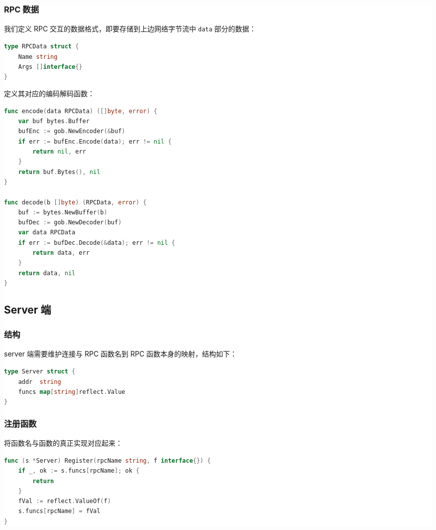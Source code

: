 

### RPC 数据

我们定义 RPC 交互的数据格式，即要存储到上边网络字节流中 `data` 部分的数据：

```go
type RPCData struct {
	Name string
	Args []interface{}
}
```

定义其对应的编码解码函数：

```go
func encode(data RPCData) ([]byte, error) {
	var buf bytes.Buffer
	bufEnc := gob.NewEncoder(&buf)
	if err := bufEnc.Encode(data); err != nil {
		return nil, err
	}
	return buf.Bytes(), nil
}

func decode(b []byte) (RPCData, error) {
	buf := bytes.NewBuffer(b)
	bufDec := gob.NewDecoder(buf)
	var data RPCData
	if err := bufDec.Decode(&data); err != nil {
		return data, err
	}
	return data, nil
}
```



## Server 端

### 结构

server 端需要维护连接与 RPC 函数名到 RPC 函数本身的映射，结构如下：

```go
type Server struct {
	addr  string
	funcs map[string]reflect.Value
}
```

### 注册函数

将函数名与函数的真正实现对应起来：

```go
func (s *Server) Register(rpcName string, f interface{}) {
	if _, ok := s.funcs[rpcName]; ok {
		return
	}
	fVal := reflect.ValueOf(f)
	s.funcs[rpcName] = fVal
}
```
